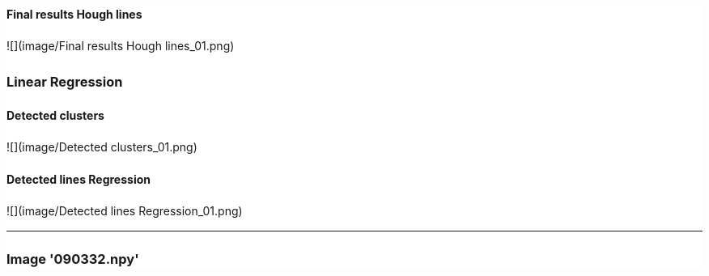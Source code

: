 

#### Final results Hough lines

![](image/Final results Hough lines_01.png)



### Linear Regression

#### Detected clusters

![](image/Detected clusters_01.png)



#### Detected lines Regression

![](image/Detected lines Regression_01.png)



---



### Image '090332.npy'
